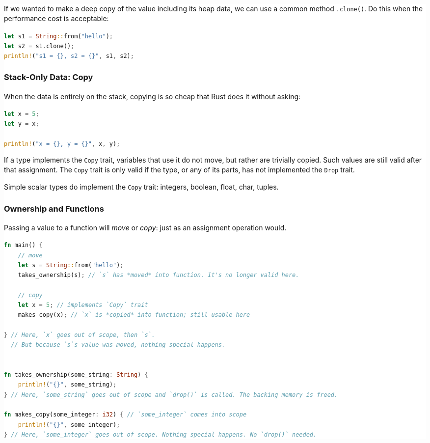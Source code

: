 If we wanted to make a deep copy of the value including its heap data, we can use a common method `.clone()`.
Do this when the performance cost is acceptable:

```rust
let s1 = String::from("hello");
let s2 = s1.clone();
println!("s1 = {}, s2 = {}", s1, s2);
```

### Stack-Only Data: Copy

When the data is entirely on the stack, copying is so cheap that Rust does it without asking:

```rust
let x = 5;
let y = x;

println!("x = {}, y = {}", x, y);
```

If a type implements the `Copy` trait, variables that use it do not move, but rather are trivially copied.
Such values are still valid after that assignment.
The `Copy` trait is only valid if the type, or any of its parts, has not implemented the `Drop` trait.

Simple scalar types do implement the `Copy` trait: integers, boolean, float, char, tuples.

### Ownership and Functions

Passing a value to a function will *move* or *copy*: just as an assignment operation would.

```rust
fn main() {
    // move
    let s = String::from("hello");
    takes_ownership(s); // `s` has *moved* into function. It's no longer valid here.

    // copy
    let x = 5; // implements `Copy` trait
    makes_copy(x); // `x` is *copied* into function; still usable here

} // Here, `x` goes out of scope, then `s`.
  // But because `s`s value was moved, nothing special happens.


fn takes_ownership(some_string: String) {
    println!("{}", some_string);
} // Here, `some_string` goes out of scope and `drop()` is called. The backing memory is freed.

fn makes_copy(some_integer: i32) { // `some_integer` comes into scope
    println!("{}", some_integer);
} // Here, `some_integer` goes out of scope. Nothing special happens. No `drop()` needed.
```
